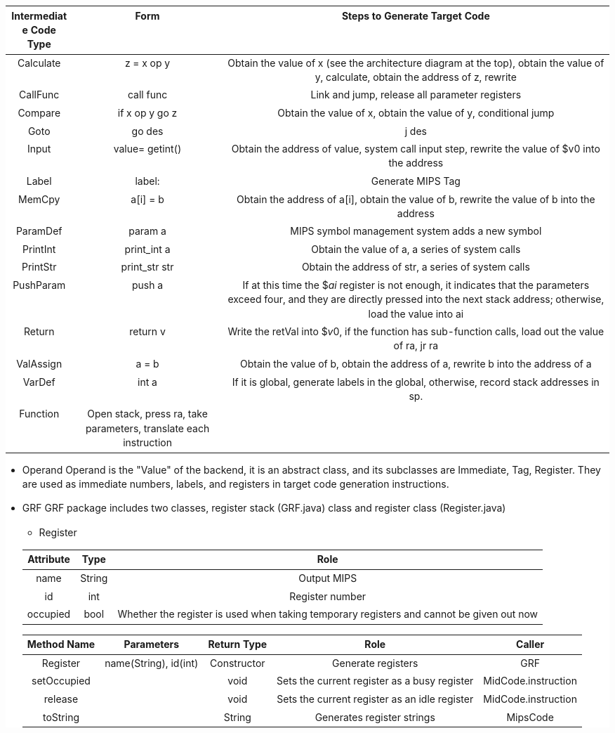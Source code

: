 | Intermediate Code Type | Form | Steps to Generate Target Code |
| :------------------: | :--: | :------------------------: |
| Calculate           | z = x op y | Obtain the value of x (see the architecture diagram at the top), obtain the value of y, calculate, obtain the address of z, rewrite |
| CallFunc            | call func | Link and jump, release all parameter registers |
| Compare             | if x op y go z | Obtain the value of x, obtain the value of y, conditional jump |
| Goto                | go des | j des |
| Input               | value= getint() | Obtain the address of value, system call input step, rewrite the value of $v0 into the address |
| Label               | label: | Generate MIPS Tag |
| MemCpy              | a[i] = b | Obtain the address of a[i], obtain the value of b, rewrite the value of b into the address |
| ParamDef            | param a | MIPS symbol management system adds a new symbol |
| PrintInt            | print_int a | Obtain the value of a, a series of system calls |
| PrintStr            | print_str str | Obtain the address of str, a series of system calls |
| PushParam           | push a | If at this time the $\$ai$ register is not enough, it indicates that the parameters exceed four, and they are directly pressed into the next stack address; otherwise, load the value into ai |
| Return              | return v | Write the retVal into $\$v0$, if the function has sub-function calls, load out the value of ra, jr ra |
| ValAssign           | a = b | Obtain the value of b, obtain the address of a, rewrite b into the address of a |
| VarDef              | int a | If it is global, generate labels in the global, otherwise, record stack addresses in sp. |
| Function            | Open stack, press ra, take parameters, translate each instruction |

+ Operand
  Operand is the "Value" of the backend, it is an abstract class, and its subclasses are Immediate, Tag, Register. They are used as immediate numbers, labels, and registers in target code generation instructions.

+ GRF
  GRF package includes two classes, register stack (GRF.java) class and register class (Register.java)

  + Register

  | Attribute | Type | Role |
  | :-------: | :--: | :--: |
  | name     | String | Output MIPS |
  | id       | int   | Register number |
  | occupied | bool  | Whether the register is used when taking temporary registers and cannot be given out now |

  | Method Name | Parameters | Return Type | Role | Caller |
  | :--------: | :--------: | :---------: | :--: | :----: |
  | Register   | name(String), id(int) | Constructor | Generate registers | GRF | 
  | setOccupied |            | void        | Sets the current register as a busy register | MidCode.instruction |
  | release    |            | void        | Sets the current register as an idle register | MidCode.instruction |
  | toString   |            | String      | Generates register strings | MipsCode |
